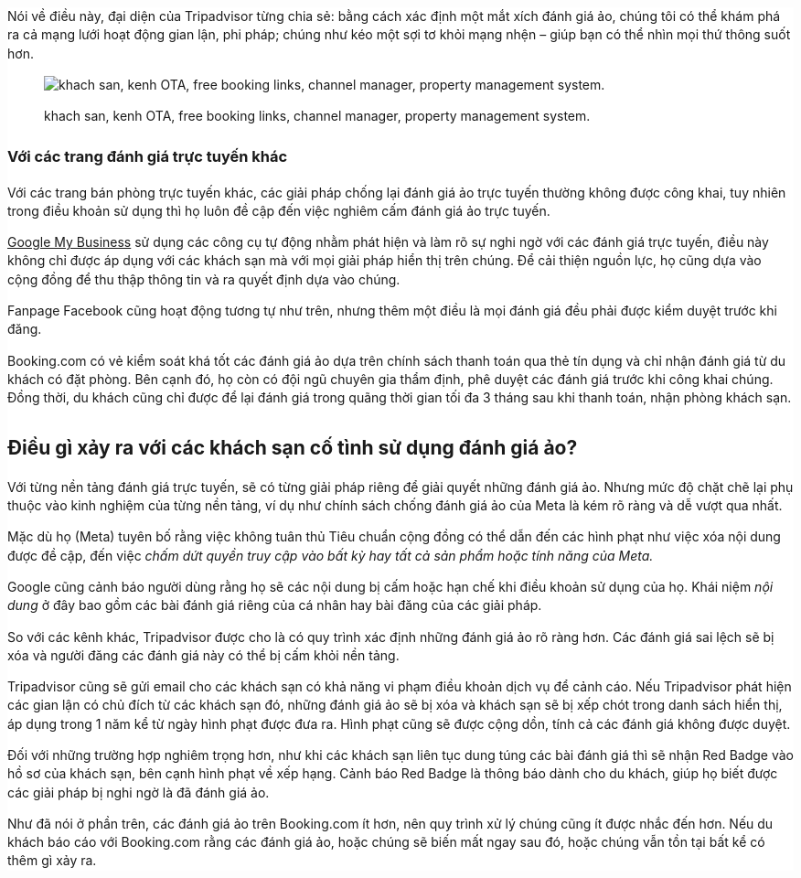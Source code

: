 Nói về điều này, đại diện của Tripadvisor từng chia sẻ: bằng cách xác định một mắt xích đánh giá ảo, chúng tôi có thể khám phá ra cả mạng lưới hoạt động gian lận, phi pháp; chúng như kéo một sợi tơ khỏi mạng nhện – giúp bạn có thể nhìn mọi thứ thông suốt hơn.

<figure><img src="https://banmaixanh.vercel.app/image/article/khach-san-102.jpg" alt="khach san, kenh OTA, free booking links, channel manager, property management system." title="khach-san" height=100% width=100%><figcaption></p>khach san, kenh OTA, free booking links, channel manager, property management system.</p></figcaption></figure>

### Với các trang đánh giá trực tuyến khác

Với các trang bán phòng trực tuyến khác, các giải pháp chống lại đánh giá ảo trực tuyến thường không được công khai, tuy nhiên trong điều khoản sử dụng thì họ luôn đề cập đến việc nghiêm cấm đánh giá ảo trực tuyến.

[Google My Business](/article) sử dụng các công cụ tự động nhằm phát hiện và làm rõ sự nghi ngờ với các đánh giá trực tuyến, điều này không chỉ được áp dụng với các khách sạn mà với mọi giải pháp hiển thị trên chúng. Để cải thiện nguồn lực, họ cũng dựa vào cộng đồng để thu thập thông tin và ra quyết định dựa vào chúng.

Fanpage Facebook cũng hoạt động tương tự như trên, nhưng thêm một điều là mọi đánh giá đều phải được kiểm duyệt trước khi đăng.

Booking.com có vẻ kiểm soát khá tốt các đánh giá ảo dựa trên chính sách thanh toán qua thẻ tín dụng và chỉ nhận đánh giá từ du khách có đặt phòng. Bên cạnh đó, họ còn có đội ngũ chuyên gia thẩm định, phê duyệt các đánh giá trước khi công khai chúng. Đồng thời, du khách cũng chỉ được để lại đánh giá trong quãng thời gian tối đa 3 tháng sau khi thanh toán, nhận phòng khách sạn.

## Điều gì xảy ra với các khách sạn cố tình sử dụng đánh giá ảo?

Với từng nền tảng đánh giá trực tuyến, sẽ có từng giải pháp riêng để giải quyết những đánh giá ảo. Nhưng mức độ chặt chẽ lại phụ thuộc vào kinh nghiệm của từng nền tảng, ví dụ như chính sách chống đánh giá ảo của Meta là kém rõ ràng và dễ vượt qua nhất.

Mặc dù họ (Meta) tuyên bố rằng việc không tuân thủ Tiêu chuẩn cộng đồng có thể dẫn đến các hình phạt như việc xóa nội dung được đề cập, đến việc _chấm dứt quyền truy cập vào bất kỳ hay tất cả sản phẩm hoặc tính năng của Meta._

Google cũng cảnh báo người dùng rằng họ sẽ các nội dung bị cấm hoặc hạn chế khi điều khoản sử dụng của họ. Khái niệm _nội dung_ ở đây bao gồm các bài đánh giá riêng của cá nhân hay bài đăng của các giải pháp.

So với các kênh khác, Tripadvisor được cho là có quy trình xác định những đánh giá ảo rõ ràng hơn. Các đánh giá sai lệch sẽ bị xóa và người đăng các đánh giá này có thể bị cấm khỏi nền tảng.

Tripadvisor cũng sẽ gửi email cho các khách sạn có khả năng vi phạm điều khoản dịch vụ để cảnh cáo. Nếu Tripadvisor phát hiện các gian lận có chủ đích từ các khách sạn đó, những đánh giá ảo sẽ bị xóa và khách sạn sẽ bị xếp chót trong danh sách hiển thị, áp dụng trong 1 năm kể từ ngày hình phạt được đưa ra. Hình phạt cũng sẽ được cộng dồn, tính cả các đánh giá không được duyệt.

Đối với những trường hợp nghiêm trọng hơn, như khi các khách sạn liên tục dung túng các bài đánh giá thì sẽ nhận Red Badge vào hồ sơ của khách sạn, bên cạnh hình phạt về xếp hạng. Cảnh báo Red Badge là thông báo dành cho du khách, giúp họ biết được các giải pháp bị nghi ngờ là đã đánh giá ảo.

Như đã nói ở phần trên, các đánh giá ảo trên Booking.com ít hơn, nên quy trình xử lý chúng cũng ít được nhắc đến hơn. Nếu du khách báo cáo với Booking.com rằng các đánh giá ảo, hoặc chúng sẽ biến mất ngay sau đó, hoặc chúng vẫn tồn tại bất kể có thêm gì xảy ra.
